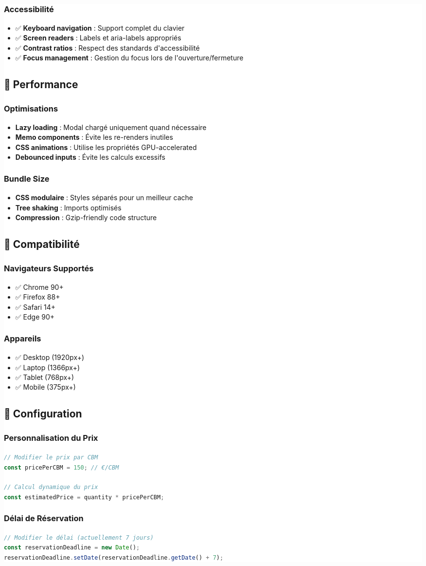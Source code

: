 ### **Accessibilité**
- ✅ **Keyboard navigation** : Support complet du clavier
- ✅ **Screen readers** : Labels et aria-labels appropriés
- ✅ **Contrast ratios** : Respect des standards d'accessibilité
- ✅ **Focus management** : Gestion du focus lors de l'ouverture/fermeture

## 🚀 Performance

### **Optimisations**
- **Lazy loading** : Modal chargé uniquement quand nécessaire
- **Memo components** : Évite les re-renders inutiles
- **CSS animations** : Utilise les propriétés GPU-accelerated
- **Debounced inputs** : Évite les calculs excessifs

### **Bundle Size**
- **CSS modulaire** : Styles séparés pour un meilleur cache
- **Tree shaking** : Imports optimisés
- **Compression** : Gzip-friendly code structure

## 📱 Compatibilité

### **Navigateurs Supportés**
- ✅ Chrome 90+
- ✅ Firefox 88+
- ✅ Safari 14+
- ✅ Edge 90+

### **Appareils**
- ✅ Desktop (1920px+)
- ✅ Laptop (1366px+)
- ✅ Tablet (768px+)
- ✅ Mobile (375px+)

## 🔧 Configuration

### **Personnalisation du Prix**
```typescript
// Modifier le prix par CBM
const pricePerCBM = 150; // €/CBM

// Calcul dynamique du prix
const estimatedPrice = quantity * pricePerCBM;
```

### **Délai de Réservation**
```typescript
// Modifier le délai (actuellement 7 jours)
const reservationDeadline = new Date();
reservationDeadline.setDate(reservationDeadline.getDate() + 7);
```
